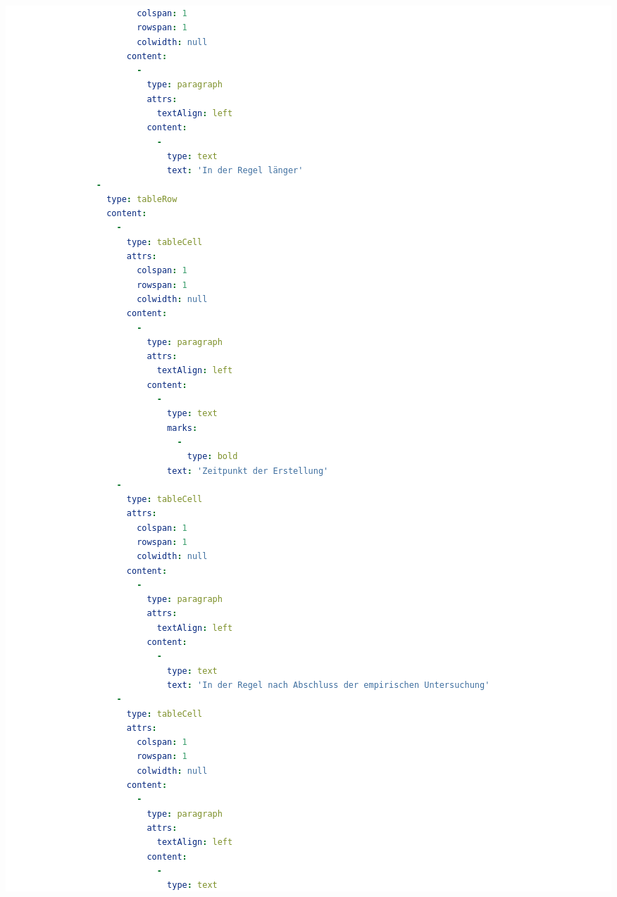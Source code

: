 ```yaml
                          colspan: 1
                          rowspan: 1
                          colwidth: null
                        content:
                          -
                            type: paragraph
                            attrs:
                              textAlign: left
                            content:
                              -
                                type: text
                                text: 'In der Regel länger'
                  -
                    type: tableRow
                    content:
                      -
                        type: tableCell
                        attrs:
                          colspan: 1
                          rowspan: 1
                          colwidth: null
                        content:
                          -
                            type: paragraph
                            attrs:
                              textAlign: left
                            content:
                              -
                                type: text
                                marks:
                                  -
                                    type: bold
                                text: 'Zeitpunkt der Erstellung'
                      -
                        type: tableCell
                        attrs:
                          colspan: 1
                          rowspan: 1
                          colwidth: null
                        content:
                          -
                            type: paragraph
                            attrs:
                              textAlign: left
                            content:
                              -
                                type: text
                                text: 'In der Regel nach Abschluss der empirischen Untersuchung'
                      -
                        type: tableCell
                        attrs:
                          colspan: 1
                          rowspan: 1
                          colwidth: null
                        content:
                          -
                            type: paragraph
                            attrs:
                              textAlign: left
                            content:
                              -
                                type: text
```